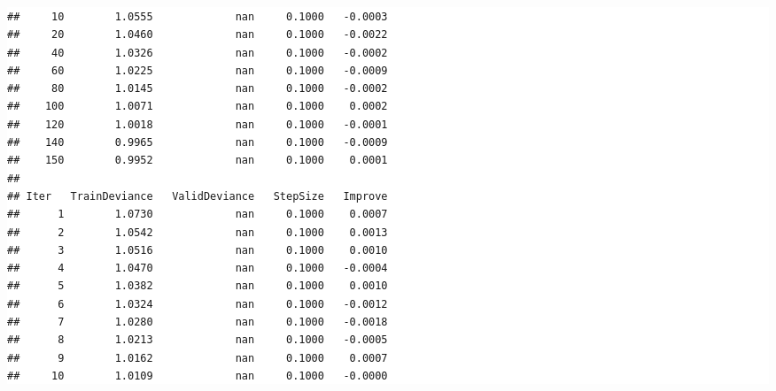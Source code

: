     ##     10        1.0555             nan     0.1000   -0.0003
    ##     20        1.0460             nan     0.1000   -0.0022
    ##     40        1.0326             nan     0.1000   -0.0002
    ##     60        1.0225             nan     0.1000   -0.0009
    ##     80        1.0145             nan     0.1000   -0.0002
    ##    100        1.0071             nan     0.1000    0.0002
    ##    120        1.0018             nan     0.1000   -0.0001
    ##    140        0.9965             nan     0.1000   -0.0009
    ##    150        0.9952             nan     0.1000    0.0001
    ## 
    ## Iter   TrainDeviance   ValidDeviance   StepSize   Improve
    ##      1        1.0730             nan     0.1000    0.0007
    ##      2        1.0542             nan     0.1000    0.0013
    ##      3        1.0516             nan     0.1000    0.0010
    ##      4        1.0470             nan     0.1000   -0.0004
    ##      5        1.0382             nan     0.1000    0.0010
    ##      6        1.0324             nan     0.1000   -0.0012
    ##      7        1.0280             nan     0.1000   -0.0018
    ##      8        1.0213             nan     0.1000   -0.0005
    ##      9        1.0162             nan     0.1000    0.0007
    ##     10        1.0109             nan     0.1000   -0.0000